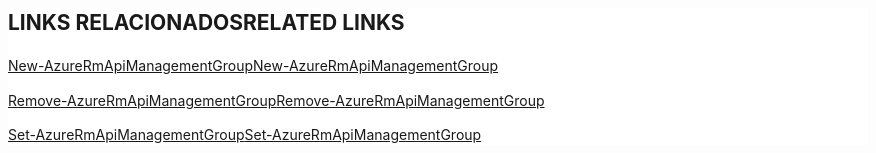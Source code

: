 ## <span data-ttu-id="4061b-144">LINKS RELACIONADOS</span><span class="sxs-lookup"><span data-stu-id="4061b-144">RELATED LINKS</span></span>

[<span data-ttu-id="4061b-145">New-AzureRmApiManagementGroup</span><span class="sxs-lookup"><span data-stu-id="4061b-145">New-AzureRmApiManagementGroup</span></span>](./New-AzureRmApiManagementGroup.md)

[<span data-ttu-id="4061b-146">Remove-AzureRmApiManagementGroup</span><span class="sxs-lookup"><span data-stu-id="4061b-146">Remove-AzureRmApiManagementGroup</span></span>](./Remove-AzureRmApiManagementGroup.md)

[<span data-ttu-id="4061b-147">Set-AzureRmApiManagementGroup</span><span class="sxs-lookup"><span data-stu-id="4061b-147">Set-AzureRmApiManagementGroup</span></span>](./Set-AzureRmApiManagementGroup.md)


